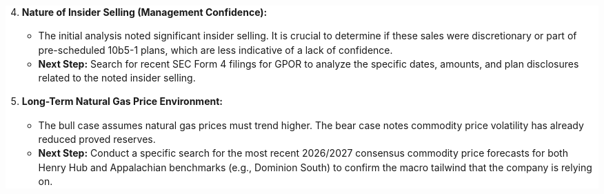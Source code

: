 4.  **Nature of Insider Selling (Management Confidence):**
    *   The initial analysis noted significant insider selling. It is crucial to determine if these sales were discretionary or part of pre-scheduled 10b5-1 plans, which are less indicative of a lack of confidence.
    *   **Next Step:** Search for recent SEC Form 4 filings for GPOR to analyze the specific dates, amounts, and plan disclosures related to the noted insider selling.

5.  **Long-Term Natural Gas Price Environment:**
    *   The bull case assumes natural gas prices must trend higher. The bear case notes commodity price volatility has already reduced proved reserves.
    *   **Next Step:** Conduct a specific search for the most recent 2026/2027 consensus commodity price forecasts for both Henry Hub and Appalachian benchmarks (e.g., Dominion South) to confirm the macro tailwind that the company is relying on.